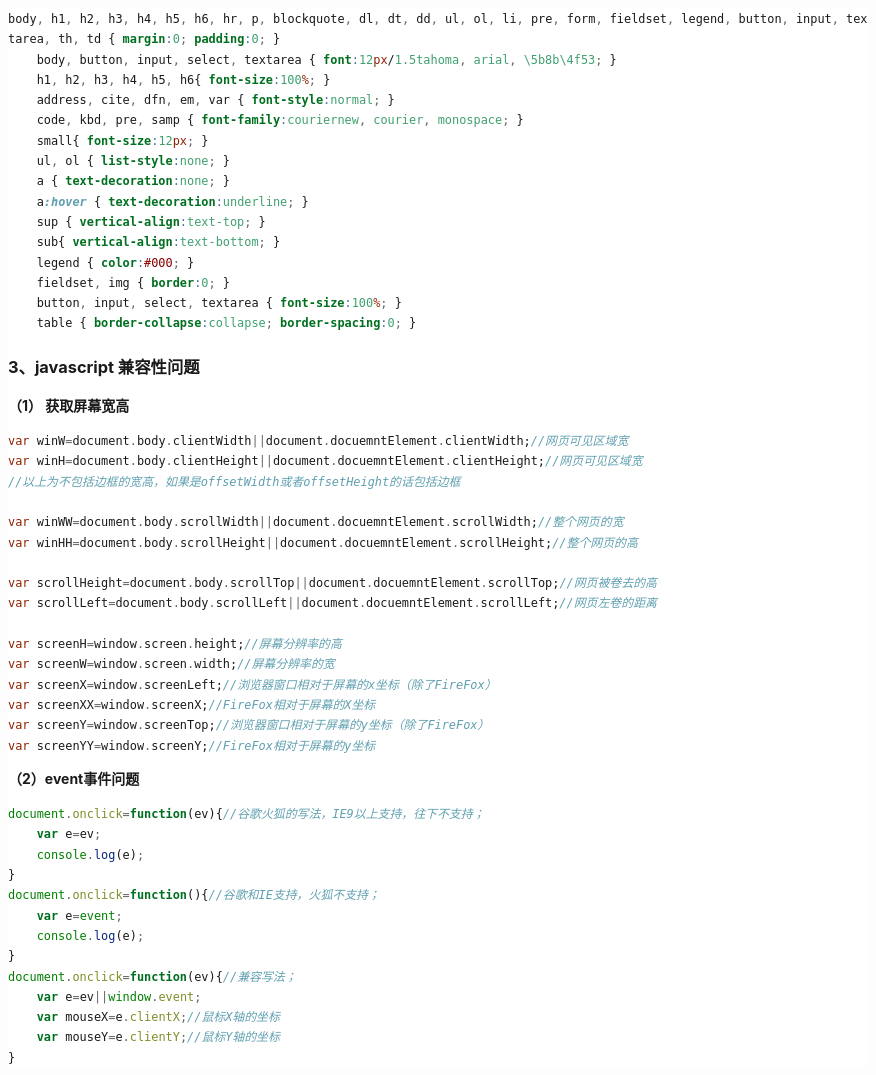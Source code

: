 

```css
body, h1, h2, h3, h4, h5, h6, hr, p, blockquote, dl, dt, dd, ul, ol, li, pre, form, fieldset, legend, button, input, textarea, th, td { margin:0; padding:0; }
    body, button, input, select, textarea { font:12px/1.5tahoma, arial, \5b8b\4f53; }
    h1, h2, h3, h4, h5, h6{ font-size:100%; }
    address, cite, dfn, em, var { font-style:normal; }
    code, kbd, pre, samp { font-family:couriernew, courier, monospace; }
    small{ font-size:12px; }
    ul, ol { list-style:none; }
    a { text-decoration:none; }
    a:hover { text-decoration:underline; }
    sup { vertical-align:text-top; }
    sub{ vertical-align:text-bottom; }
    legend { color:#000; }
    fieldset, img { border:0; }
    button, input, select, textarea { font-size:100%; }
    table { border-collapse:collapse; border-spacing:0; }
```

### 3、javascript 兼容性问题

**（1） 获取屏幕宽高**



```dart
var winW=document.body.clientWidth||document.docuemntElement.clientWidth;//网页可见区域宽
var winH=document.body.clientHeight||document.docuemntElement.clientHeight;//网页可见区域宽
//以上为不包括边框的宽高，如果是offsetWidth或者offsetHeight的话包括边框

var winWW=document.body.scrollWidth||document.docuemntElement.scrollWidth;//整个网页的宽
var winHH=document.body.scrollHeight||document.docuemntElement.scrollHeight;//整个网页的高

var scrollHeight=document.body.scrollTop||document.docuemntElement.scrollTop;//网页被卷去的高
var scrollLeft=document.body.scrollLeft||document.docuemntElement.scrollLeft;//网页左卷的距离

var screenH=window.screen.height;//屏幕分辨率的高
var screenW=window.screen.width;//屏幕分辨率的宽
var screenX=window.screenLeft;//浏览器窗口相对于屏幕的x坐标（除了FireFox）
var screenXX=window.screenX;//FireFox相对于屏幕的X坐标
var screenY=window.screenTop;//浏览器窗口相对于屏幕的y坐标（除了FireFox）
var screenYY=window.screenY;//FireFox相对于屏幕的y坐标
```

**（2）event事件问题**



```jsx
document.onclick=function(ev){//谷歌火狐的写法，IE9以上支持，往下不支持；
    var e=ev;
    console.log(e);
}
document.onclick=function(){//谷歌和IE支持，火狐不支持；
    var e=event;
    console.log(e);
}
document.onclick=function(ev){//兼容写法；
    var e=ev||window.event;
    var mouseX=e.clientX;//鼠标X轴的坐标
    var mouseY=e.clientY;//鼠标Y轴的坐标
}
```
